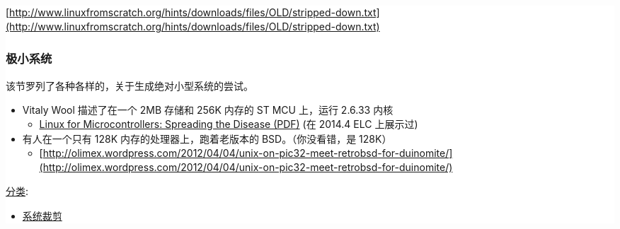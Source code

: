 [http://www.linuxfromscratch.org/hints/downloads/files/OLD/stripped-down.txt](http://www.linuxfromscratch.org/hints/downloads/files/OLD/stripped-down.txt)

<span id="extremely-minimal-systems"></span>

### 极小系统

该节罗列了各种各样的，关于生成绝对小型系统的尝试。

-	Vitaly Wool 描述了在一个 2MB 存储和 256K 内存的 ST MCU 上，运行 2.6.33 内核 
    -   [Linux for Microcontrollers: Spreading the Disease
        (PDF)](http://eLinux.org/images/c/ca/Spreading.pdf "Spreading.pdf") (在 2014.4 ELC 上展示过)
-	有人在一个只有 128K 内存的处理器上，跑着老版本的 BSD。（你没看错，是 128K）
    -   [http://olimex.wordpress.com/2012/04/04/unix-on-pic32-meet-retrobsd-for-duinomite/](http://olimex.wordpress.com/2012/04/04/unix-on-pic32-meet-retrobsd-for-duinomite/)


[分类](http://eLinux.org/Special:Categories "Special:Categories"):

-   [系统裁剪](http://eLinux.org/Category:System_Size "Category:System Size")

